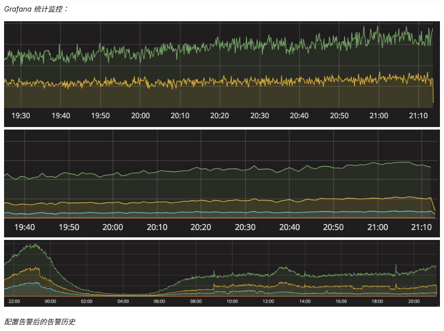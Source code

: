 *Grafana 统计监控：*

![Grafana 统计监控1](https://raw.githubusercontent.com/yangwenmai/maiyang.me/master/blog/pandora_grafana_01.jpg)
![Grafana 统计监控2](https://raw.githubusercontent.com/yangwenmai/maiyang.me/master/blog/pandora_grafana_02.jpg)
![Grafana 统计监控 24h ](https://raw.githubusercontent.com/yangwenmai/maiyang.me/master/blog/pandora_grafana_24h.jpg)

*配置告警后的告警历史*